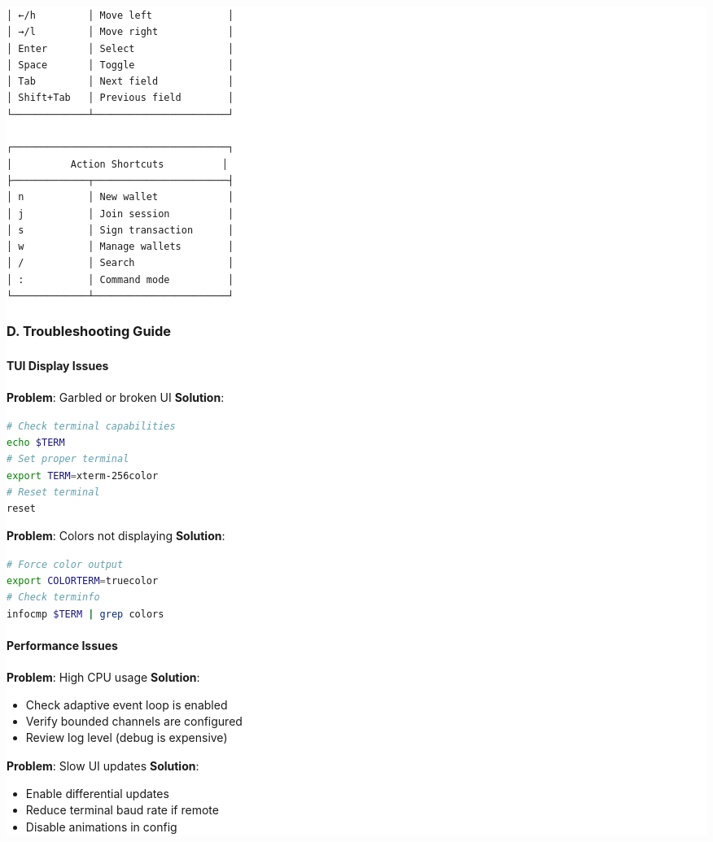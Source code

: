 ```
│ ←/h         │ Move left             │
│ →/l         │ Move right            │
│ Enter       │ Select                │
│ Space       │ Toggle                │
│ Tab         │ Next field            │
│ Shift+Tab   │ Previous field        │
└─────────────┴───────────────────────┘

┌─────────────────────────────────────┐
│          Action Shortcuts          │
├─────────────┬───────────────────────┤
│ n           │ New wallet            │
│ j           │ Join session          │
│ s           │ Sign transaction      │
│ w           │ Manage wallets        │
│ /           │ Search                │
│ :           │ Command mode          │
└─────────────┴───────────────────────┘
```

### D. Troubleshooting Guide

#### TUI Display Issues

**Problem**: Garbled or broken UI
**Solution**: 
```bash
# Check terminal capabilities
echo $TERM
# Set proper terminal
export TERM=xterm-256color
# Reset terminal
reset
```

**Problem**: Colors not displaying
**Solution**:
```bash
# Force color output
export COLORTERM=truecolor
# Check terminfo
infocmp $TERM | grep colors
```

#### Performance Issues

**Problem**: High CPU usage
**Solution**:
- Check adaptive event loop is enabled
- Verify bounded channels are configured
- Review log level (debug is expensive)

**Problem**: Slow UI updates
**Solution**:
- Enable differential updates
- Reduce terminal baud rate if remote
- Disable animations in config
